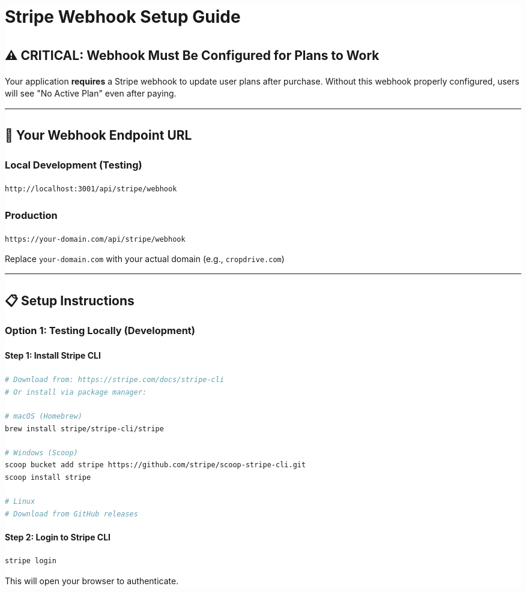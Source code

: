 # Stripe Webhook Setup Guide

## ⚠️ CRITICAL: Webhook Must Be Configured for Plans to Work

Your application **requires** a Stripe webhook to update user plans after purchase. Without this webhook properly configured, users will see "No Active Plan" even after paying.

---

## 🔗 Your Webhook Endpoint URL

### Local Development (Testing)
```
http://localhost:3001/api/stripe/webhook
```

### Production
```
https://your-domain.com/api/stripe/webhook
```

Replace `your-domain.com` with your actual domain (e.g., `cropdrive.com`)

---

## 📋 Setup Instructions

### Option 1: Testing Locally (Development)

#### Step 1: Install Stripe CLI
```bash
# Download from: https://stripe.com/docs/stripe-cli
# Or install via package manager:

# macOS (Homebrew)
brew install stripe/stripe-cli/stripe

# Windows (Scoop)
scoop bucket add stripe https://github.com/stripe/scoop-stripe-cli.git
scoop install stripe

# Linux
# Download from GitHub releases
```

#### Step 2: Login to Stripe CLI
```bash
stripe login
```
This will open your browser to authenticate.

